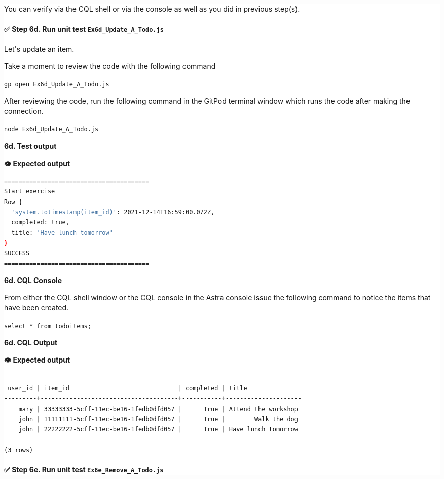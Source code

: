 You can verify via the CQL shell or via the console as well as you did in previous step(s).

#### ✅ Step 6d. Run unit test `Ex6d_Update_A_Todo.js`

Let's update an item.

Take a moment to review the code with the following command

```bash
gp open Ex6d_Update_A_Todo.js
```

After reviewing the code, run the following command in the GitPod terminal window which runs the code after making the connection.

```bash
node Ex6d_Update_A_Todo.js
```

**6d. Test output**

**👁️ Expected output**

```bash
========================================
Start exercise
Row {
  'system.totimestamp(item_id)': 2021-12-14T16:59:00.072Z,
  completed: true,
  title: 'Have lunch tomorrow'
}
SUCCESS
========================================
```

**6d. CQL Console**

From either the CQL shell window or the CQL console in the Astra console issue the following command to notice the items that have been created.

```cql
select * from todoitems;
```

**6d. CQL Output**

**👁️ Expected output**

```cql

 user_id | item_id                              | completed | title
---------+--------------------------------------+-----------+---------------------
    mary | 33333333-5cff-11ec-be16-1fedb0dfd057 |      True | Attend the workshop
    john | 11111111-5cff-11ec-be16-1fedb0dfd057 |      True |        Walk the dog
    john | 22222222-5cff-11ec-be16-1fedb0dfd057 |      True | Have lunch tomorrow

(3 rows)
```

#### ✅ Step 6e. Run unit test `Ex6e_Remove_A_Todo.js`

